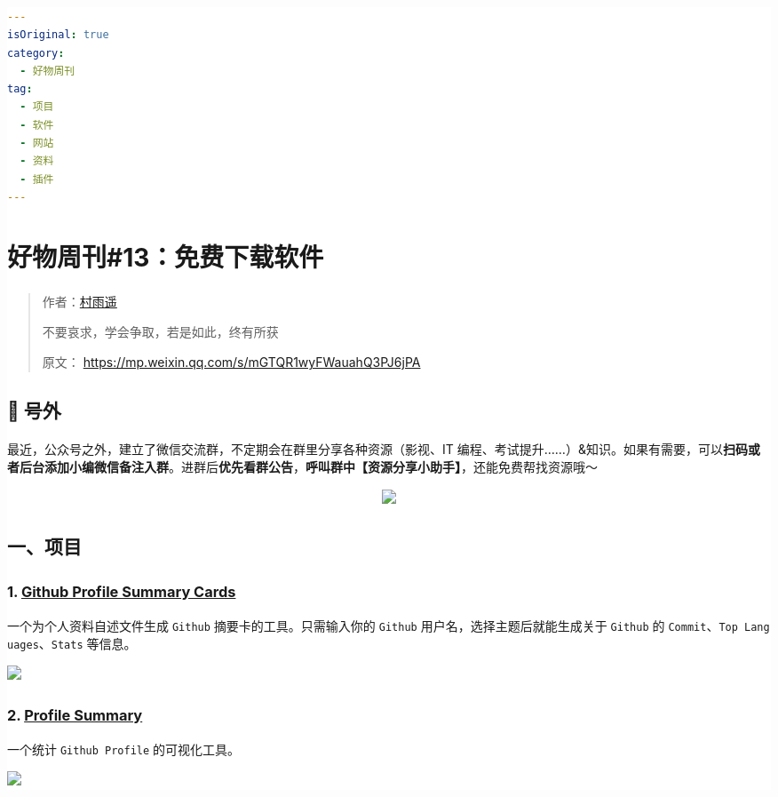 ```yaml
---
isOriginal: true
category:
  - 好物周刊
tag:
  - 项目
  - 软件
  - 网站
  - 资料
  - 插件
---
```

# 好物周刊#13：免费下载软件


> 作者：[村雨遥](https://github.com/cunyu1943)
> 
> 不要哀求，学会争取，若是如此，终有所获
> 
> 原文：
https://mp.weixin.qq.com/s/mGTQR1wyFWauahQ3PJ6jPA



## 🎈 号外 

最近，公众号之外，建立了微信交流群，不定期会在群里分享各种资源（影视、IT 编程、考试提升……）&知识。如果有需要，可以**扫码或者后台添加小编微信备注入群**。进群后**优先看群公告**，**呼叫群中【资源分享小助手】**，还能免费帮找资源哦～

<center>
<img src="/contact/wxgroup.jpg" width="150"> 
</center>

## 一、项目
### 1. [Github Profile Summary Cards](https://github.com/vn7n24fzkq/github-profile-summary-cards)

一个为个人资料自述文件生成 `Github` 摘要卡的工具。只需输入你的 `Github` 用户名，选择主题后就能生成关于 `Github` 的 `Commit`、`Top Languages`、`Stats` 等信息。

![](assets/image.3mbtr209h0m0.webp)

### 2. [Profile Summary](https://github.com/tipsy/profile-summary-for-github)

一个统计 `Github Profile` 的可视化工具。

![](assets/image.jr4g9y9yhs0.webp)

